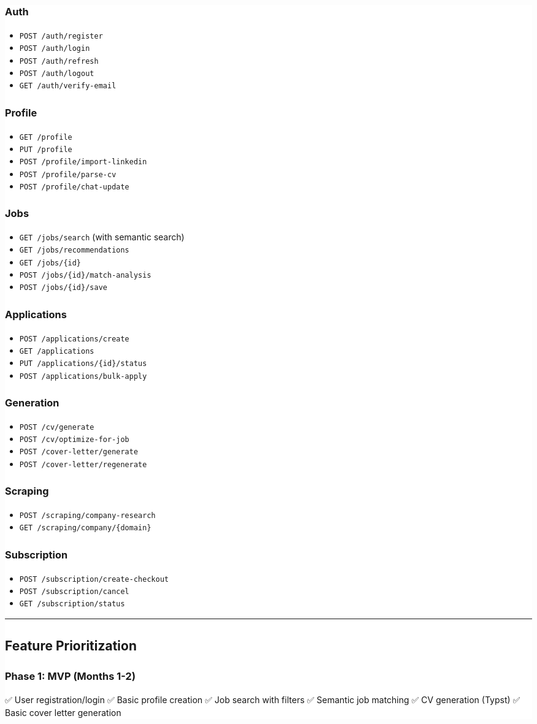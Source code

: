 ### Auth
- `POST /auth/register`
- `POST /auth/login`
- `POST /auth/refresh`
- `POST /auth/logout`
- `GET /auth/verify-email`

### Profile
- `GET /profile`
- `PUT /profile`
- `POST /profile/import-linkedin`
- `POST /profile/parse-cv`
- `POST /profile/chat-update`

### Jobs
- `GET /jobs/search` (with semantic search)
- `GET /jobs/recommendations`
- `GET /jobs/{id}`
- `POST /jobs/{id}/match-analysis`
- `POST /jobs/{id}/save`

### Applications
- `POST /applications/create`
- `GET /applications`
- `PUT /applications/{id}/status`
- `POST /applications/bulk-apply`

### Generation
- `POST /cv/generate`
- `POST /cv/optimize-for-job`
- `POST /cover-letter/generate`
- `POST /cover-letter/regenerate`

### Scraping
- `POST /scraping/company-research`
- `GET /scraping/company/{domain}`

### Subscription
- `POST /subscription/create-checkout`
- `POST /subscription/cancel`
- `GET /subscription/status`

---

## Feature Prioritization

### Phase 1: MVP (Months 1-2)
✅ User registration/login
✅ Basic profile creation
✅ Job search with filters
✅ Semantic job matching
✅ CV generation (Typst)
✅ Basic cover letter generation
